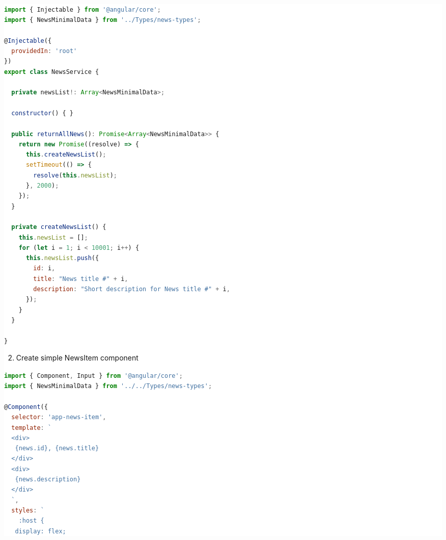 <ins class="adsbygoogle"
     style="display:block"
     data-ad-client="ca-pub-4877378276818686"
     data-ad-slot="1107185301"
     data-ad-format="auto"
     data-full-width-responsive="true"></ins>

<script>
     (adsbygoogle = window.adsbygoogle || []).push({});
</script>

```js
import { Injectable } from '@angular/core';
import { NewsMinimalData } from '../Types/news-types';

@Injectable({
  providedIn: 'root'
})
export class NewsService {

  private newsList!: Array<NewsMinimalData>;

  constructor() { }

  public returnAllNews(): Promise<Array<NewsMinimalData>> {
    return new Promise((resolve) => {
      this.createNewsList();
      setTimeout(() => {
        resolve(this.newsList);
      }, 2000);
    });
  }

  private createNewsList() {
    this.newsList = [];
    for (let i = 1; i < 10001; i++) {
      this.newsList.push({
        id: i,
        title: "News title #" + i,
        description: "Short description for News title #" + i,
      });
    }
  }

}
```

2. Create simple NewsItem component

```js
import { Component, Input } from '@angular/core';
import { NewsMinimalData } from '../../Types/news-types';

@Component({
  selector: 'app-news-item',
  template: `
  <div>
   {news.id}, {news.title}
  </div>
  <div>
   {news.description}
  </div>
  `,
  styles: `
    :host {
   display: flex;
```